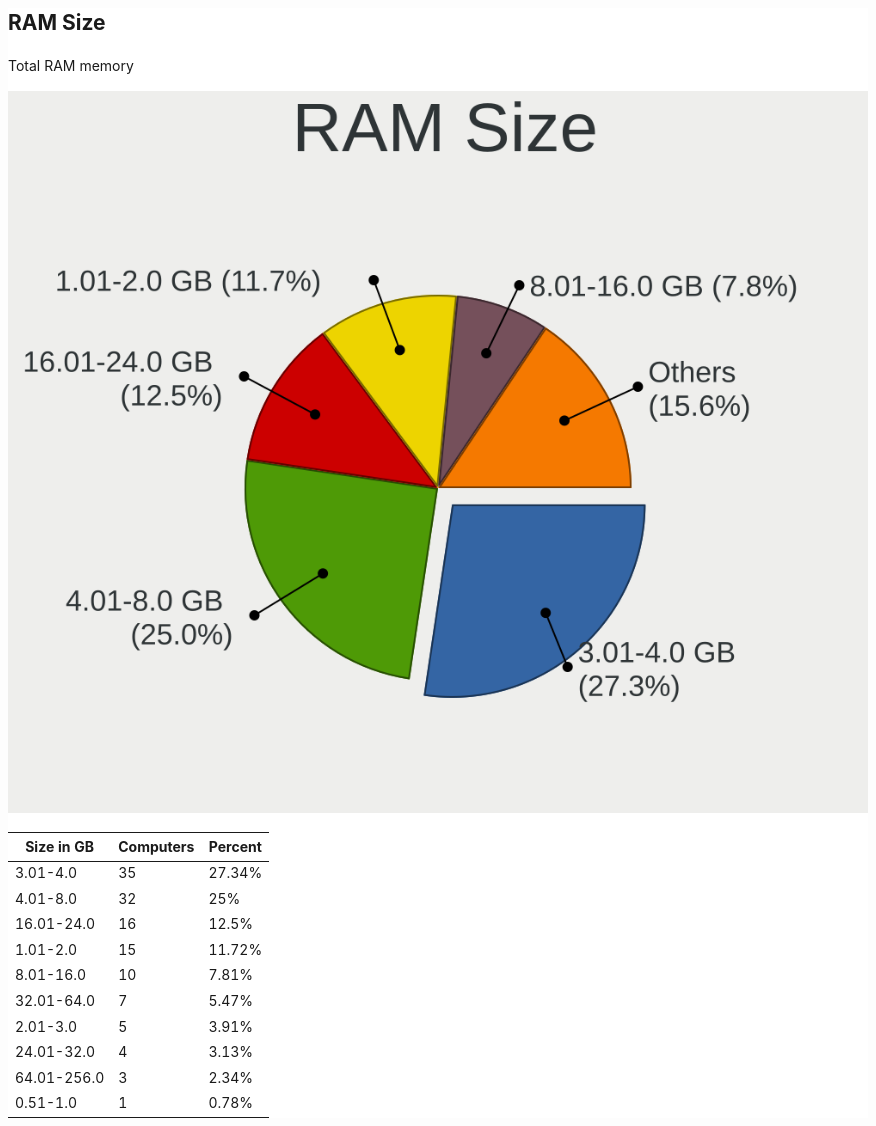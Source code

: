 RAM Size
--------

Total RAM memory

![RAM Size](./images/pie_chart/node_ram_total.svg)


| Size in GB  | Computers | Percent |
|-------------|-----------|---------|
| 3.01-4.0    | 35        | 27.34%  |
| 4.01-8.0    | 32        | 25%     |
| 16.01-24.0  | 16        | 12.5%   |
| 1.01-2.0    | 15        | 11.72%  |
| 8.01-16.0   | 10        | 7.81%   |
| 32.01-64.0  | 7         | 5.47%   |
| 2.01-3.0    | 5         | 3.91%   |
| 24.01-32.0  | 4         | 3.13%   |
| 64.01-256.0 | 3         | 2.34%   |
| 0.51-1.0    | 1         | 0.78%   |
